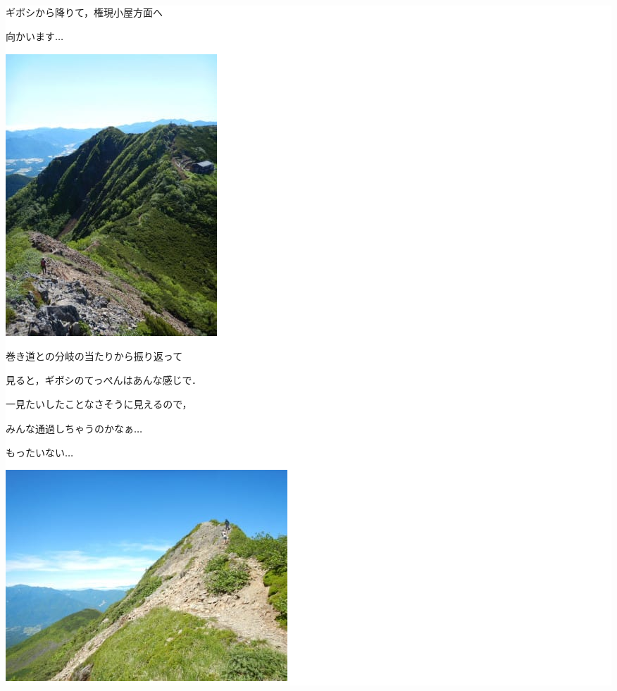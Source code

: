 


ギボシから降りて，権現小屋方面へ


向かいます…




![e58e55fa0be638ee3683d14eeeddd982.jpg](images/e58e55fa0be638ee3683d14eeeddd982.jpg)




巻き道との分岐の当たりから振り返って


見ると，ギボシのてっぺんはあんな感じで．


一見たいしたことなさそうに見えるので，


みんな通過しちゃうのかなぁ…


もったいない…




![8d305ed839e98538199f87af699f755c.jpg](images/8d305ed839e98538199f87af699f755c.jpg)
